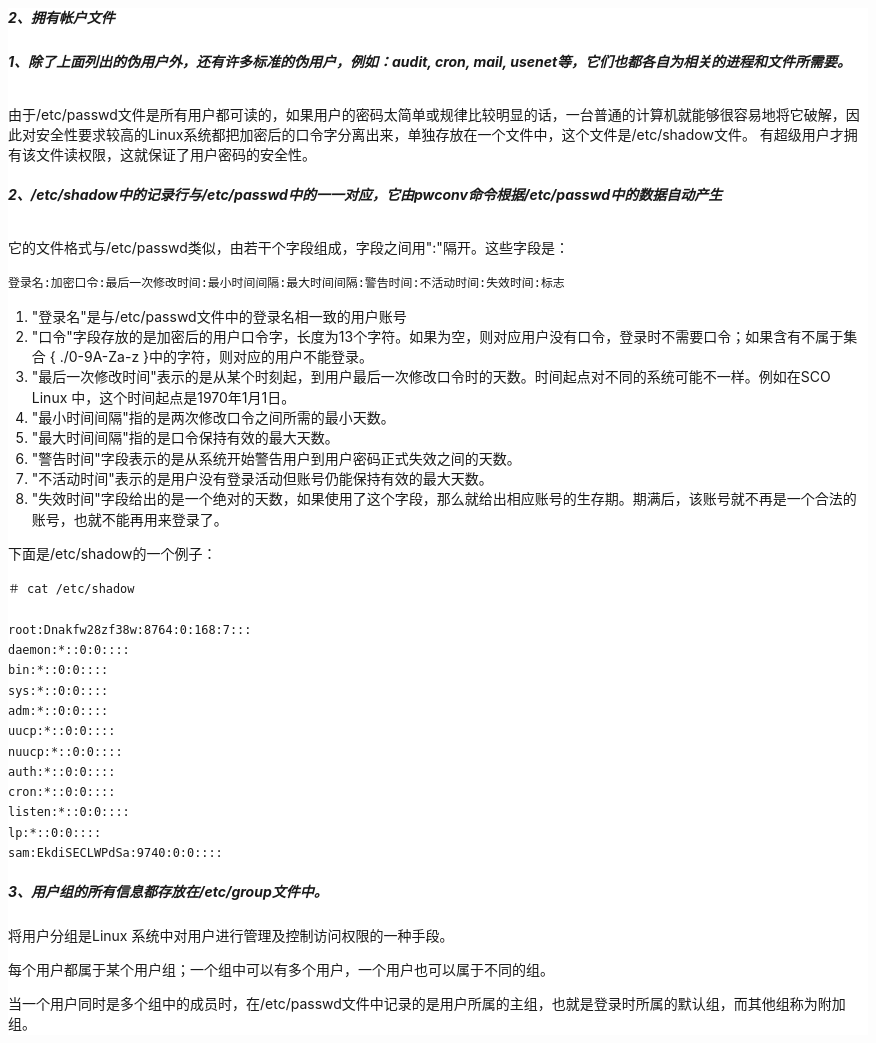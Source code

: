 



##### 2、拥有帐户文件



###### **1、除了上面列出的伪用户外，还有许多标准的伪用户，例如：audit, cron, mail, usenet等，它们也都各自为相关的进程和文件所需要。**

由于/etc/passwd文件是所有用户都可读的，如果用户的密码太简单或规律比较明显的话，一台普通的计算机就能够很容易地将它破解，因此对安全性要求较高的Linux系统都把加密后的口令字分离出来，单独存放在一个文件中，这个文件是/etc/shadow文件。 有超级用户才拥有该文件读权限，这就保证了用户密码的安全性。

###### **2、/etc/shadow中的记录行与/etc/passwd中的一一对应，它由pwconv命令根据/etc/passwd中的数据自动产生**

它的文件格式与/etc/passwd类似，由若干个字段组成，字段之间用":"隔开。这些字段是：

```
登录名:加密口令:最后一次修改时间:最小时间间隔:最大时间间隔:警告时间:不活动时间:失效时间:标志
```

1. "登录名"是与/etc/passwd文件中的登录名相一致的用户账号
2. "口令"字段存放的是加密后的用户口令字，长度为13个字符。如果为空，则对应用户没有口令，登录时不需要口令；如果含有不属于集合 { ./0-9A-Za-z }中的字符，则对应的用户不能登录。
3. "最后一次修改时间"表示的是从某个时刻起，到用户最后一次修改口令时的天数。时间起点对不同的系统可能不一样。例如在SCO Linux 中，这个时间起点是1970年1月1日。
4. "最小时间间隔"指的是两次修改口令之间所需的最小天数。
5. "最大时间间隔"指的是口令保持有效的最大天数。
6. "警告时间"字段表示的是从系统开始警告用户到用户密码正式失效之间的天数。
7. "不活动时间"表示的是用户没有登录活动但账号仍能保持有效的最大天数。
8. "失效时间"字段给出的是一个绝对的天数，如果使用了这个字段，那么就给出相应账号的生存期。期满后，该账号就不再是一个合法的账号，也就不能再用来登录了。

下面是/etc/shadow的一个例子：

```
＃ cat /etc/shadow

root:Dnakfw28zf38w:8764:0:168:7:::
daemon:*::0:0::::
bin:*::0:0::::
sys:*::0:0::::
adm:*::0:0::::
uucp:*::0:0::::
nuucp:*::0:0::::
auth:*::0:0::::
cron:*::0:0::::
listen:*::0:0::::
lp:*::0:0::::
sam:EkdiSECLWPdSa:9740:0:0::::
```

##### 3、用户组的所有信息都存放在/etc/group文件中。



将用户分组是Linux 系统中对用户进行管理及控制访问权限的一种手段。

每个用户都属于某个用户组；一个组中可以有多个用户，一个用户也可以属于不同的组。

当一个用户同时是多个组中的成员时，在/etc/passwd文件中记录的是用户所属的主组，也就是登录时所属的默认组，而其他组称为附加组。
